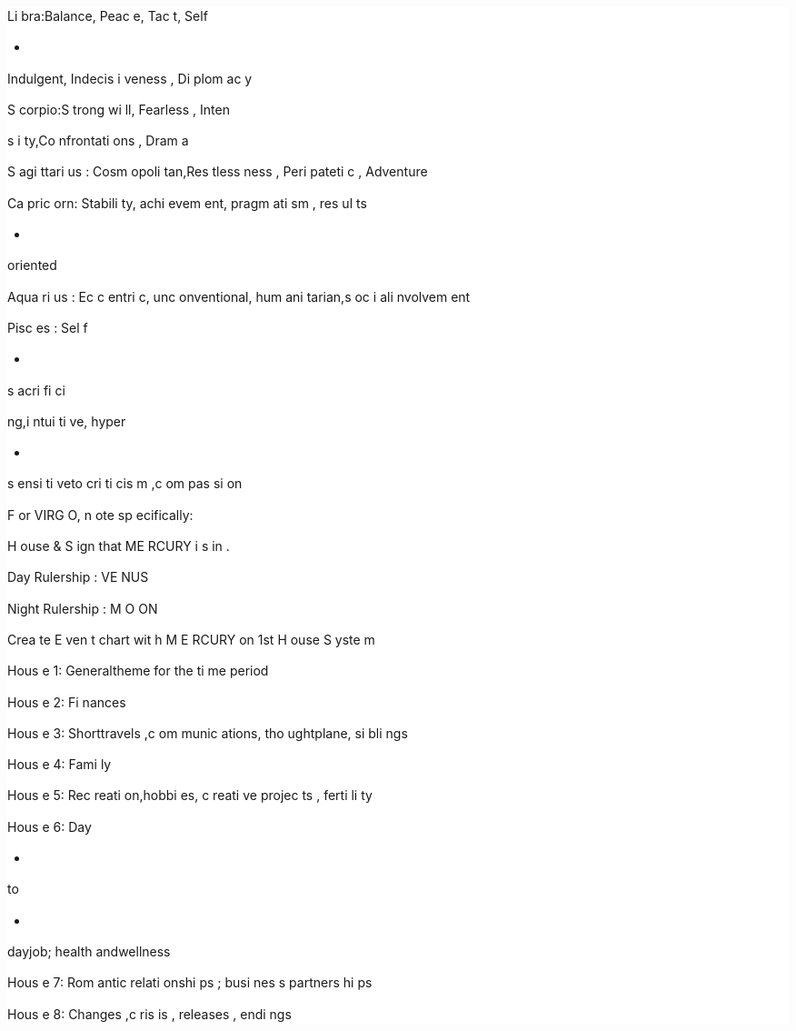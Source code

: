 Li bra:Balance, Peac e, Tac t, Self

-

Indulgent, Indecis i veness , Di plom ac y

S corpio:S trong wi ll,  Fearless , Inten

s i ty,Co nfrontati ons , Dram a

S agi ttari us : Cosm opoli tan,Res tless ness , Peri pateti c , Adventure

Ca pric orn: Stabili ty, achi evem ent, pragm ati sm , res ul ts

-

oriented

Aqua ri us : Ec c entri c, unc onventional, hum ani tarian,s oc i ali nvolvem ent

Pisc es : Sel f

-

s acri fi ci

ng,i ntui ti ve, hyper

-

s ensi ti veto cri ti cis m ,c om pas si on

F or VIRG O, n ote  sp ecifically:

H ouse &  S ign that  ME RCURY i s in .

Day Rulership : VE NUS

Night Rulership : M O ON

Crea te  E ven t chart wit h M E RCURY on 1st H ouse S yste m

Hous e 1: Generaltheme for the  ti me period

Hous e 2: Fi nances

Hous e 3: Shorttravels ,c om munic ations,  tho ughtplane, si bli ngs

Hous e 4: Fami ly

Hous e 5: Rec reati on,hobbi es, c reati ve projec ts , ferti li ty

Hous e 6: Day

-

to

-

dayjob; health  andwellness

Hous e 7: Rom antic  relati onshi ps ; busi nes s  partners hi ps

Hous e 8: Changes ,c ris is , releases , endi ngs
